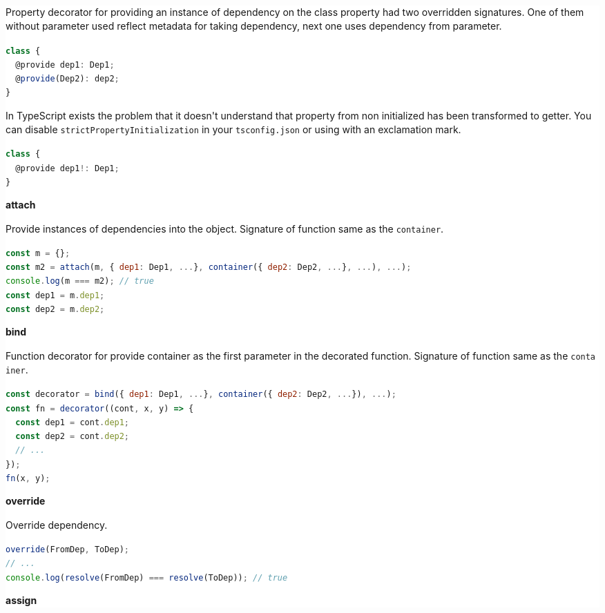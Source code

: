 Property decorator for providing an instance of dependency on the class property had two overridden signatures. One of them without parameter used reflect metadata for taking dependency, next one uses dependency from parameter.

```typescript
class {
  @provide dep1: Dep1;
  @provide(Dep2): dep2;
}
```

In TypeScript exists the problem that it doesn't understand that property from non initialized has been transformed to getter. You can disable `strictPropertyInitialization` in your `tsconfig.json` or using with an exclamation mark.

```typescript
class {
  @provide dep1!: Dep1;
}
```

**attach**

Provide instances of dependencies into the object. Signature of function same as the `container`.

```javascript
const m = {};
const m2 = attach(m, { dep1: Dep1, ...}, container({ dep2: Dep2, ...}, ...), ...);
console.log(m === m2); // true
const dep1 = m.dep1;
const dep2 = m.dep2;
```

**bind**

Function decorator for provide container as the first parameter in the decorated function. Signature of function same as the `container`.

```javascript
const decorator = bind({ dep1: Dep1, ...}, container({ dep2: Dep2, ...}), ...);
const fn = decorator((cont, x, y) => {
  const dep1 = cont.dep1;
  const dep2 = cont.dep2;
  // ...
});
fn(x, y);
```

**override**

Override dependency.

```javascript
override(FromDep, ToDep);
// ...
console.log(resolve(FromDep) === resolve(ToDep)); // true
```

**assign**

